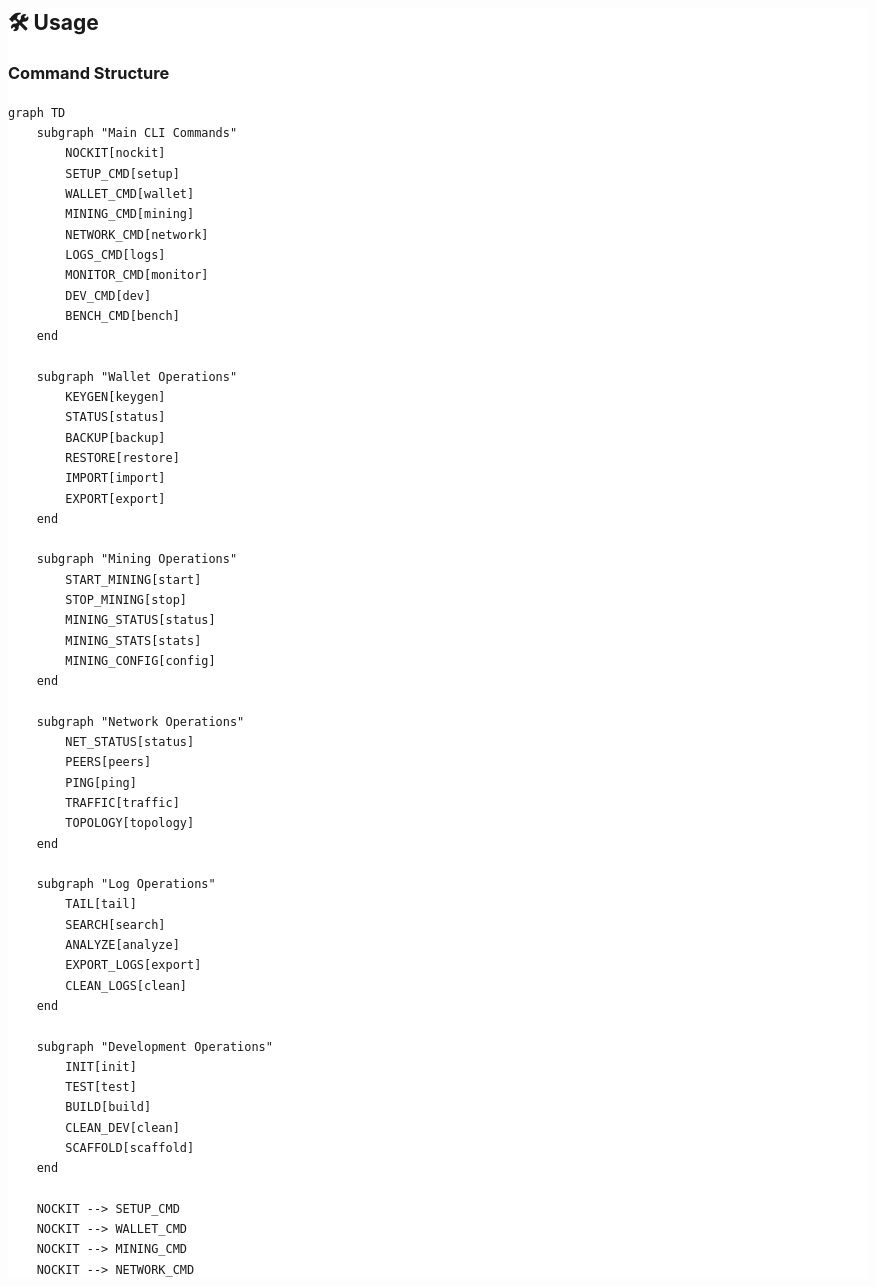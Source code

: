 ## 🛠️ Usage

### Command Structure

```mermaid
graph TD
    subgraph "Main CLI Commands"
        NOCKIT[nockit]
        SETUP_CMD[setup]
        WALLET_CMD[wallet]
        MINING_CMD[mining]
        NETWORK_CMD[network]
        LOGS_CMD[logs]
        MONITOR_CMD[monitor]
        DEV_CMD[dev]
        BENCH_CMD[bench]
    end
    
    subgraph "Wallet Operations"
        KEYGEN[keygen]
        STATUS[status]
        BACKUP[backup]
        RESTORE[restore]
        IMPORT[import]
        EXPORT[export]
    end
    
    subgraph "Mining Operations"
        START_MINING[start]
        STOP_MINING[stop]
        MINING_STATUS[status]
        MINING_STATS[stats]
        MINING_CONFIG[config]
    end
    
    subgraph "Network Operations"
        NET_STATUS[status]
        PEERS[peers]
        PING[ping]
        TRAFFIC[traffic]
        TOPOLOGY[topology]
    end
    
    subgraph "Log Operations"
        TAIL[tail]
        SEARCH[search]
        ANALYZE[analyze]
        EXPORT_LOGS[export]
        CLEAN_LOGS[clean]
    end
    
    subgraph "Development Operations"
        INIT[init]
        TEST[test]
        BUILD[build]
        CLEAN_DEV[clean]
        SCAFFOLD[scaffold]
    end
    
    NOCKIT --> SETUP_CMD
    NOCKIT --> WALLET_CMD
    NOCKIT --> MINING_CMD
    NOCKIT --> NETWORK_CMD
```